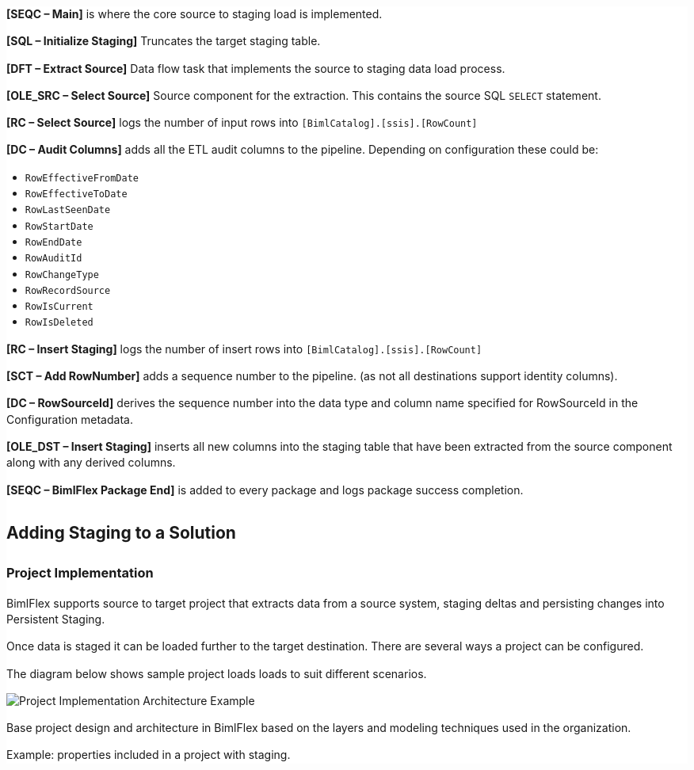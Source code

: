 **\[SEQC – Main\]** is where the core source to staging load is implemented.

**\[SQL – Initialize Staging\]** Truncates the target staging table.

**\[DFT – Extract Source\]** Data flow task that implements the source to staging data load process.

  **\[OLE\_SRC – Select Source\]** Source component for the extraction. This contains the source SQL `SELECT` statement.

  **\[RC – Select Source\]** logs the number of input rows into `[BimlCatalog].[ssis].[RowCount]`

  **\[DC – Audit Columns\]** adds all the ETL audit columns to the pipeline. Depending on configuration these could be:

  * `RowEffectiveFromDate`
  * `RowEffectiveToDate`
  * `RowLastSeenDate`
  * `RowStartDate`
  * `RowEndDate`
  * `RowAuditId`
  * `RowChangeType`
  * `RowRecordSource`
  * `RowIsCurrent`
  * `RowIsDeleted`

  **\[RC – Insert Staging\]** logs the number of insert rows into `[BimlCatalog].[ssis].[RowCount]`

**\[SCT – Add RowNumber\]** adds a sequence number to the pipeline. (as not all destinations support identity columns).

  **\[DC – RowSourceId\]** derives the sequence number into the data type and column name specified for RowSourceId in the Configuration metadata.

  **\[OLE\_DST – Insert Staging\]** inserts all new columns into the staging table that have been extracted from the source component along with any derived columns.

**\[SEQC – BimlFlex Package End\]** is added to every package and logs package success completion.

## Adding Staging to a Solution

### Project Implementation

BimlFlex supports source to target project that extracts data from a source system, staging deltas and persisting changes into Persistent Staging. 

Once data is staged it can be loaded further to the target destination. There are several ways a project can be configured.

The diagram below shows sample project loads loads to suit different scenarios.

![Project Implementation Architecture Example](../user-guide/images/bimlflex-ss-v5-project-implementation-architecture-example.png "Project Implementation Architecture Example")

Base project design and architecture in BimlFlex based on the layers and modeling techniques used in the organization.

Example: properties included in a project with staging.
